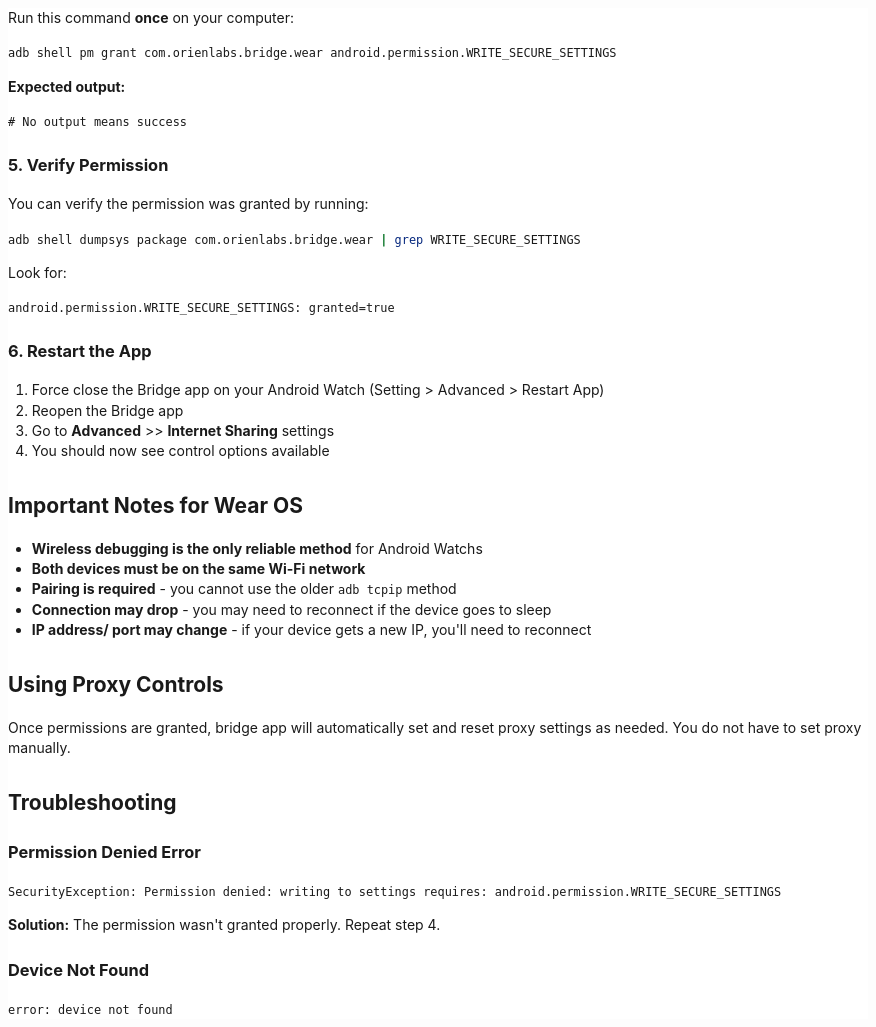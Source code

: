 Run this command **once** on your computer:

```bash
adb shell pm grant com.orienlabs.bridge.wear android.permission.WRITE_SECURE_SETTINGS
```

**Expected output:**
```
# No output means success
```

### 5. Verify Permission

You can verify the permission was granted by running:

```bash
adb shell dumpsys package com.orienlabs.bridge.wear | grep WRITE_SECURE_SETTINGS
```

Look for:
```
android.permission.WRITE_SECURE_SETTINGS: granted=true
```

### 6. Restart the App

1. Force close the Bridge app on your Android Watch (Setting > Advanced > Restart App)
2. Reopen the Bridge app
3. Go to **Advanced** >> **Internet Sharing** settings
4. You should now see control options available

## Important Notes for Wear OS

- **Wireless debugging is the only reliable method** for Android Watchs
- **Both devices must be on the same Wi-Fi network**
- **Pairing is required** - you cannot use the older `adb tcpip` method
- **Connection may drop** - you may need to reconnect if the device goes to sleep
- **IP address/ port may change** - if your device gets a new IP, you'll need to reconnect

## Using Proxy Controls

Once permissions are granted, bridge app will automatically set and reset proxy settings as needed. You do not have to set proxy manually. 

## Troubleshooting

### Permission Denied Error
```
SecurityException: Permission denied: writing to settings requires: android.permission.WRITE_SECURE_SETTINGS
```

**Solution:** The permission wasn't granted properly. Repeat step 4.

### Device Not Found
```
error: device not found
```
